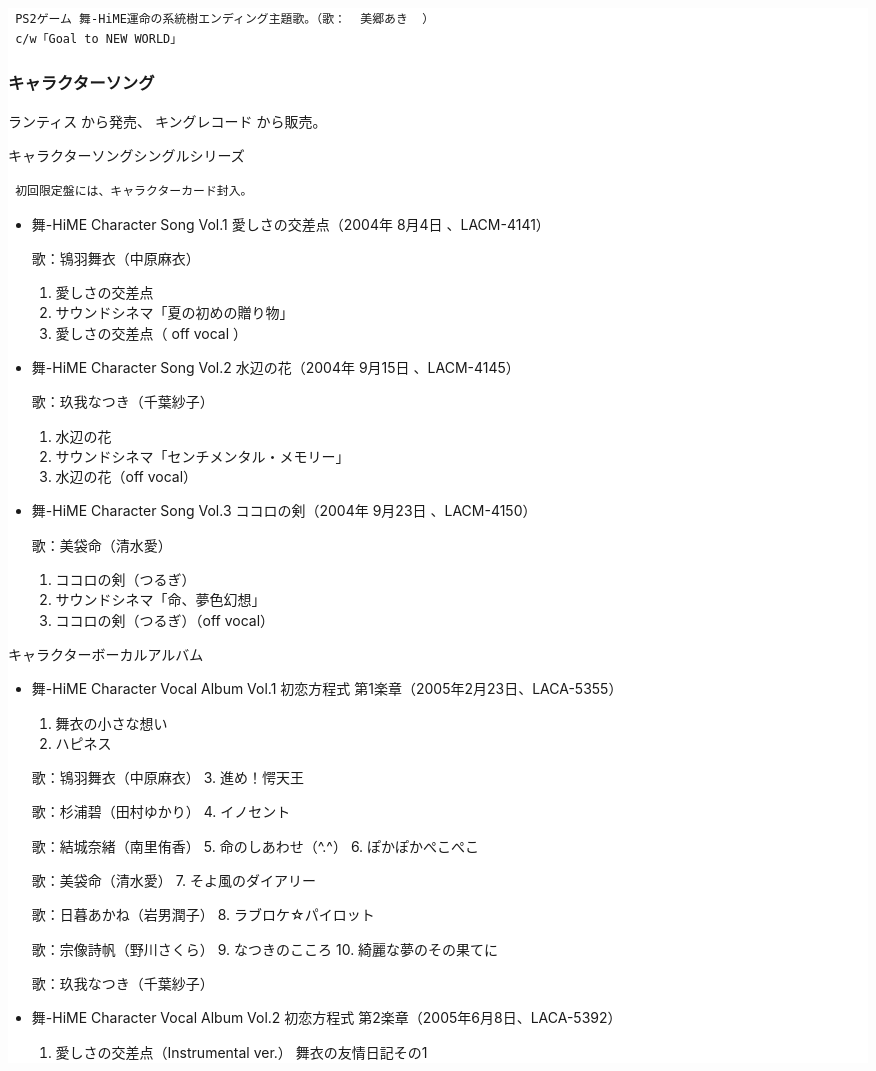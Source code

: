      PS2ゲーム 舞-HiME運命の系統樹エンディング主題歌。（歌：  美郷あき  ） 
     c/w「Goal to NEW WORLD」 

###  キャラクターソング  

ランティス  から発売、  キングレコード  から販売。

キャラクターソングシングルシリーズ

     初回限定盤には、キャラクターカード封入。 

  * 舞-HiME Character Song Vol.1 愛しさの交差点（2004年  8月4日  、LACM-4141） 

     歌：鴇羽舞衣（中原麻衣） 
    1. 愛しさの交差点 
    2. サウンドシネマ「夏の初めの贈り物」 
    3. 愛しさの交差点（  off vocal  ） 
  * 舞-HiME Character Song Vol.2 水辺の花（2004年  9月15日  、LACM-4145） 

     歌：玖我なつき（千葉紗子） 
    1. 水辺の花 
    2. サウンドシネマ「センチメンタル・メモリー」 
    3. 水辺の花（off vocal） 
  * 舞-HiME Character Song Vol.3 ココロの剣（2004年  9月23日  、LACM-4150） 

     歌：美袋命（清水愛） 
    1. ココロの剣（つるぎ） 
    2. サウンドシネマ「命、夢色幻想」 
    3. ココロの剣（つるぎ）（off vocal） 

キャラクターボーカルアルバム

  * 舞-HiME Character Vocal Album Vol.1 初恋方程式 第1楽章（2005年2月23日、LACA-5355） 
    1. 舞衣の小さな想い 
    2. ハピネス 

     歌：鴇羽舞衣（中原麻衣） 
    3. 進め！愕天王 

     歌：杉浦碧（田村ゆかり） 
    4. イノセント 

     歌：結城奈緒（南里侑香） 
    5. 命のしあわせ（^.^） 
    6. ぽかぽかぺこぺこ 

     歌：美袋命（清水愛） 
    7. そよ風のダイアリー 

     歌：日暮あかね（岩男潤子） 
    8. ラブロケ☆パイロット 

     歌：宗像詩帆（野川さくら） 
    9. なつきのこころ 
    10. 綺麗な夢のその果てに 

     歌：玖我なつき（千葉紗子） 
  * 舞-HiME Character Vocal Album Vol.2 初恋方程式 第2楽章（2005年6月8日、LACA-5392） 
    1. 愛しさの交差点（Instrumental ver.） 舞衣の友情日記その1 
